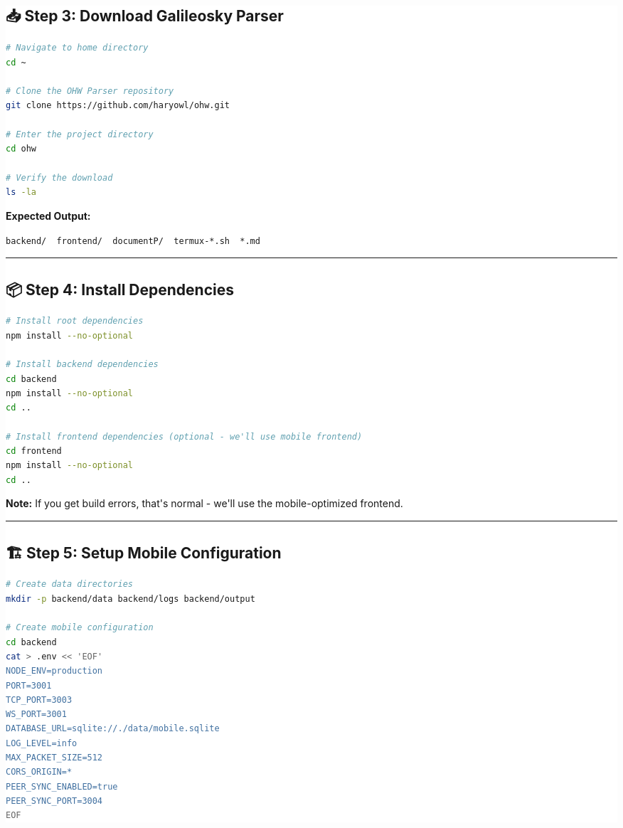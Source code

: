 
## 📥 Step 3: Download Galileosky Parser

```bash
# Navigate to home directory
cd ~

# Clone the OHW Parser repository
git clone https://github.com/haryowl/ohw.git

# Enter the project directory
cd ohw

# Verify the download
ls -la
```

**Expected Output:**
```
backend/  frontend/  documentP/  termux-*.sh  *.md
```

---

## 📦 Step 4: Install Dependencies

```bash
# Install root dependencies
npm install --no-optional

# Install backend dependencies
cd backend
npm install --no-optional
cd ..

# Install frontend dependencies (optional - we'll use mobile frontend)
cd frontend
npm install --no-optional
cd ..
```

**Note:** If you get build errors, that's normal - we'll use the mobile-optimized frontend.

---

## 🏗️ Step 5: Setup Mobile Configuration

```bash
# Create data directories
mkdir -p backend/data backend/logs backend/output

# Create mobile configuration
cd backend
cat > .env << 'EOF'
NODE_ENV=production
PORT=3001
TCP_PORT=3003
WS_PORT=3001
DATABASE_URL=sqlite://./data/mobile.sqlite
LOG_LEVEL=info
MAX_PACKET_SIZE=512
CORS_ORIGIN=*
PEER_SYNC_ENABLED=true
PEER_SYNC_PORT=3004
EOF

```